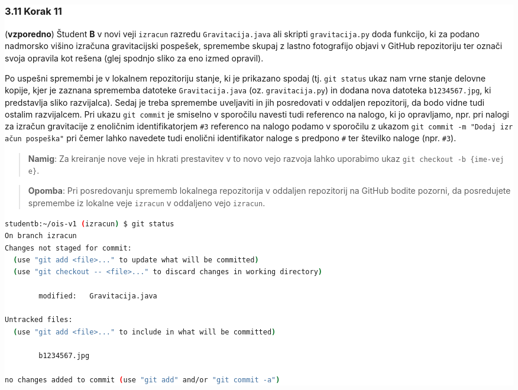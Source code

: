 ### 3.11 Korak 11

(**vzporedno**) Študent **B** v novi veji `izracun` razredu `Gravitacija.java` ali skripti `gravitacija.py` doda funkcijo, ki za podano nadmorsko višino izračuna gravitacijski pospešek, spremembe skupaj z lastno fotografijo objavi v GitHub repozitoriju ter označi svoja opravila kot rešena (glej spodnjo sliko za eno izmed opravil).

Po uspešni spremembi je v lokalnem repozitoriju stanje, ki je prikazano spodaj (tj. `git status` ukaz nam vrne stanje delovne kopije, kjer je zaznana sprememba datoteke `Gravitacija.java` (oz. `gravitacija.py`) in dodana nova datoteka `b1234567.jpg`, ki predstavlja sliko razvijalca). Sedaj je treba spremembe uveljaviti in jih posredovati v oddaljen repozitorij, da bodo vidne tudi ostalim razvijalcem. Pri ukazu `git commit` je smiselno v sporočilu navesti tudi referenco na nalogo, ki jo opravljamo, npr. pri nalogi za izračun gravitacije z enoličnim identifikatorjem `#3` referenco na nalogo podamo v sporočilu z ukazom `git commit -m "Dodaj izračun pospeška"` pri čemer lahko navedete tudi enolični identifikator naloge s predpono `#` ter številko naloge (npr. `#3`).

> **Namig**: Za kreiranje nove veje in hkrati prestavitev v to novo vejo razvoja lahko uporabimo ukaz `git checkout -b {ime-veje}`.

> **Opomba**: Pri posredovanju sprememb lokalnega repozitorija v oddaljen repozitorij na GitHub bodite pozorni, da posredujete spremembe iz lokalne veje `izracun` v oddaljeno vejo `izracun`.

```bash
studentb:~/ois-v1 (izracun) $ git status
On branch izracun
Changes not staged for commit:
  (use "git add <file>..." to update what will be committed)
  (use "git checkout -- <file>..." to discard changes in working directory)

        modified:   Gravitacija.java

Untracked files:
  (use "git add <file>..." to include in what will be committed)

        b1234567.jpg

no changes added to commit (use "git add" and/or "git commit -a")
```

<p align="center">